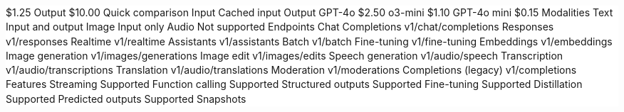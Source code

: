 $1.25
Output
$10.00
Quick comparison
Input
Cached input
Output
GPT-4o
$2.50
o3-mini
$1.10
GPT-4o mini
$0.15
Modalities
Text
Input and output
Image
Input only
Audio
Not supported
Endpoints
Chat Completions
v1/chat/completions
Responses
v1/responses
Realtime
v1/realtime
Assistants
v1/assistants
Batch
v1/batch
Fine-tuning
v1/fine-tuning
Embeddings
v1/embeddings
Image generation
v1/images/generations
Image edit
v1/images/edits
Speech generation
v1/audio/speech
Transcription
v1/audio/transcriptions
Translation
v1/audio/translations
Moderation
v1/moderations
Completions (legacy)
v1/completions
Features
Streaming
Supported
Function calling
Supported
Structured outputs
Supported
Fine-tuning
Supported
Distillation
Supported
Predicted outputs
Supported
Snapshots